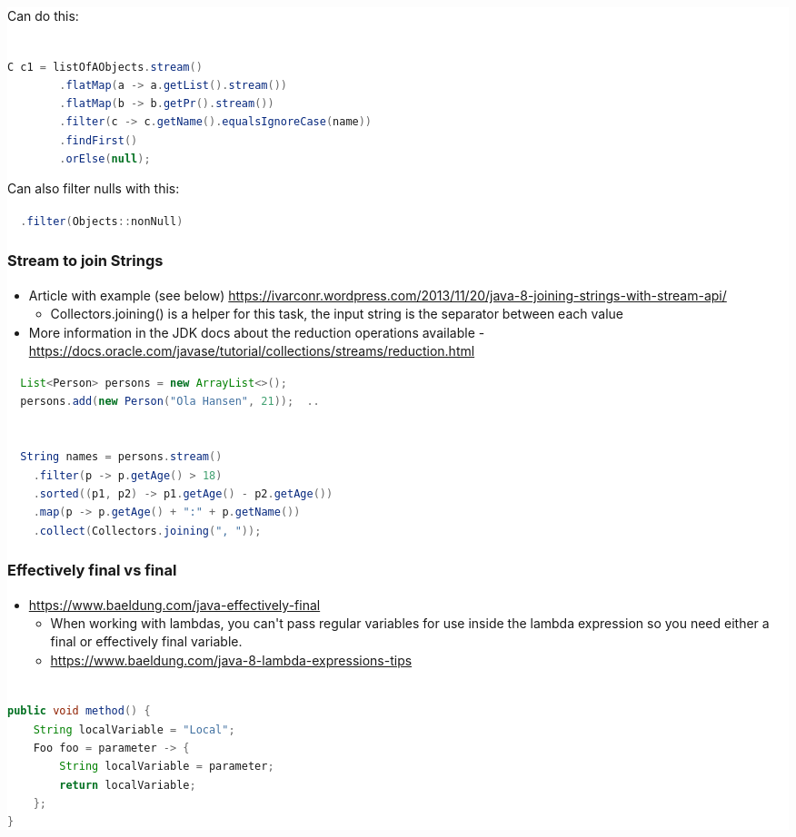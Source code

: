 Can do this:

```java

C c1 = listOfAObjects.stream()
        .flatMap(a -> a.getList().stream())
        .flatMap(b -> b.getPr().stream())
        .filter(c -> c.getName().equalsIgnoreCase(name))
        .findFirst()
        .orElse(null);

```

Can also filter nulls with this:

```java
  .filter(Objects::nonNull)
```

### Stream to join Strings

- Article with example (see below) <https://ivarconr.wordpress.com/2013/11/20/java-8-joining-strings-with-stream-api/>
  - Collectors.joining(<char>) is a helper for this task, the input string is the separator between each value
- More information in the JDK docs about the reduction operations available - <https://docs.oracle.com/javase/tutorial/collections/streams/reduction.html>

```java
  List<Person> persons = new ArrayList<>();
  persons.add(new Person("Ola Hansen", 21));  ..
  
  
  String names = persons.stream()
    .filter(p -> p.getAge() > 18)
    .sorted((p1, p2) -> p1.getAge() - p2.getAge())
    .map(p -> p.getAge() + ":" + p.getName())
    .collect(Collectors.joining(", "));
```

### Effectively final vs final

- <https://www.baeldung.com/java-effectively-final>
  - When working with lambdas, you can't pass regular variables for use inside the lambda expression so you need either a final or effectively final variable.
  - <https://www.baeldung.com/java-8-lambda-expressions-tips>

```java

public void method() {
    String localVariable = "Local";
    Foo foo = parameter -> {
        String localVariable = parameter;
        return localVariable;
    };
}

```
